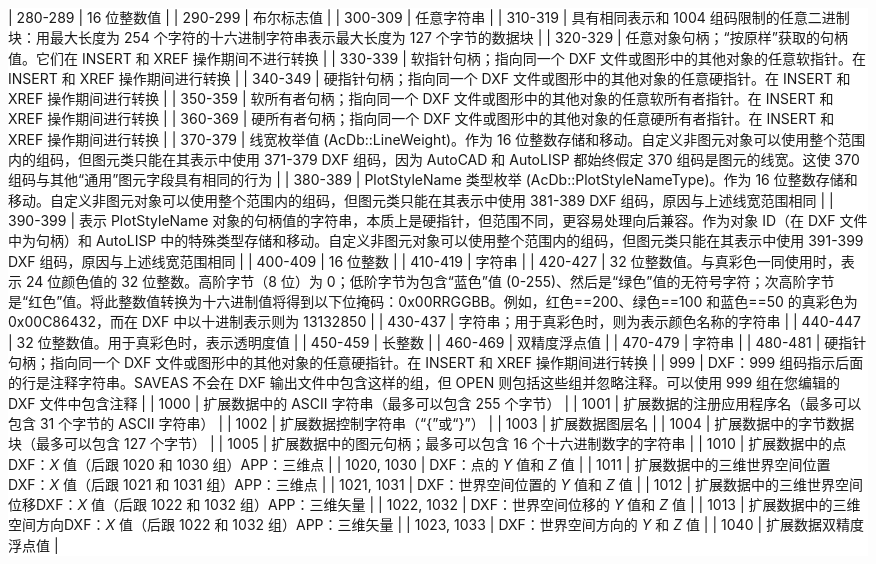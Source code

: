 | 280-289                       | 16 位整数值                                                  |
| 290-299                       | 布尔标志值                                                   |
| 300-309                       | 任意字符串                                                   |
| 310-319                       | 具有相同表示和 1004 组码限制的任意二进制块：用最大长度为 254 个字符的十六进制字符串表示最大长度为 127 个字节的数据块 |
| 320-329                       | 任意对象句柄；“按原样”获取的句柄值。它们在 INSERT 和 XREF 操作期间不进行转换 |
| 330-339                       | 软指针句柄；指向同一个 DXF 文件或图形中的其他对象的任意软指针。在 INSERT 和 XREF 操作期间进行转换 |
| 340-349                       | 硬指针句柄；指向同一个 DXF 文件或图形中的其他对象的任意硬指针。在 INSERT 和 XREF 操作期间进行转换 |
| 350-359                       | 软所有者句柄；指向同一个 DXF 文件或图形中的其他对象的任意软所有者指针。在 INSERT 和 XREF 操作期间进行转换 |
| 360-369                       | 硬所有者句柄；指向同一个 DXF 文件或图形中的其他对象的任意硬所有者指针。在 INSERT 和 XREF 操作期间进行转换 |
| 370-379                       | 线宽枚举值 (AcDb::LineWeight)。作为 16 位整数存储和移动。自定义非图元对象可以使用整个范围内的组码，但图元类只能在其表示中使用 371-379 DXF 组码，因为 AutoCAD 和 AutoLISP 都始终假定 370 组码是图元的线宽。这使 370 组码与其他“通用”图元字段具有相同的行为 |
| 380-389                       | PlotStyleName 类型枚举 (AcDb::PlotStyleNameType)。作为 16 位整数存储和移动。自定义非图元对象可以使用整个范围内的组码，但图元类只能在其表示中使用 381-389 DXF 组码，原因与上述线宽范围相同 |
| 390-399                       | 表示 PlotStyleName 对象的句柄值的字符串，本质上是硬指针，但范围不同，更容易处理向后兼容。作为对象 ID（在 DXF 文件中为句柄）和 AutoLISP 中的特殊类型存储和移动。自定义非图元对象可以使用整个范围内的组码，但图元类只能在其表示中使用 391-399 DXF 组码，原因与上述线宽范围相同 |
| 400-409                       | 16 位整数                                                    |
| 410-419                       | 字符串                                                       |
| 420-427                       | 32 位整数值。与真彩色一同使用时，表示 24 位颜色值的 32 位整数。高阶字节（8 位）为 0；低阶字节为包含“蓝色”值 (0-255)、然后是“绿色”值的无符号字符；次高阶字节是“红色”值。将此整数值转换为十六进制值将得到以下位掩码：0x00RRGGBB。例如，红色==200、绿色==100 和蓝色==50 的真彩色为 0x00C86432，而在 DXF 中以十进制表示则为 13132850 |
| 430-437                       | 字符串；用于真彩色时，则为表示颜色名称的字符串               |
| 440-447                       | 32 位整数值。用于真彩色时，表示透明度值                      |
| 450-459                       | 长整数                                                       |
| 460-469                       | 双精度浮点值                                                 |
| 470-479                       | 字符串                                                       |
| 480-481                       | 硬指针句柄；指向同一个 DXF 文件或图形中的其他对象的任意硬指针。在 INSERT 和 XREF 操作期间进行转换 |
| 999                           | DXF：999 组码指示后面的行是注释字符串。SAVEAS 不会在 DXF 输出文件中包含这样的组，但 OPEN 则包括这些组并忽略注释。可以使用 999 组在您编辑的 DXF 文件中包含注释 |
| 1000                          | 扩展数据中的 ASCII 字符串（最多可以包含 255 个字节）         |
| 1001                          | 扩展数据的注册应用程序名（最多可以包含 31 个字节的 ASCII 字符串） |
| 1002                          | 扩展数据控制字符串（“{”或“}”）                               |
| 1003                          | 扩展数据图层名                                               |
| 1004                          | 扩展数据中的字节数据块（最多可以包含 127 个字节）            |
| 1005                          | 扩展数据中的图元句柄；最多可以包含 16 个十六进制数字的字符串 |
| 1010                          | 扩展数据中的点DXF：*X* 值（后跟 1020 和 1030 组）APP：三维点 |
| 1020, 1030                    | DXF：点的 *Y* 值和 *Z* 值                                    |
| 1011                          | 扩展数据中的三维世界空间位置DXF：*X* 值（后跟 1021 和 1031 组）APP：三维点 |
| 1021, 1031                    | DXF：世界空间位置的 *Y* 值和 *Z* 值                          |
| 1012                          | 扩展数据中的三维世界空间位移DXF：*X* 值（后跟 1022 和 1032 组）APP：三维矢量 |
| 1022, 1032                    | DXF：世界空间位移的 *Y* 值和 *Z* 值                          |
| 1013                          | 扩展数据中的三维空间方向DXF：*X* 值（后跟 1022 和 1032 组）APP：三维矢量 |
| 1023, 1033                    | DXF：世界空间方向的 *Y* 和 *Z* 值                            |
| 1040                          | 扩展数据双精度浮点值                                         |